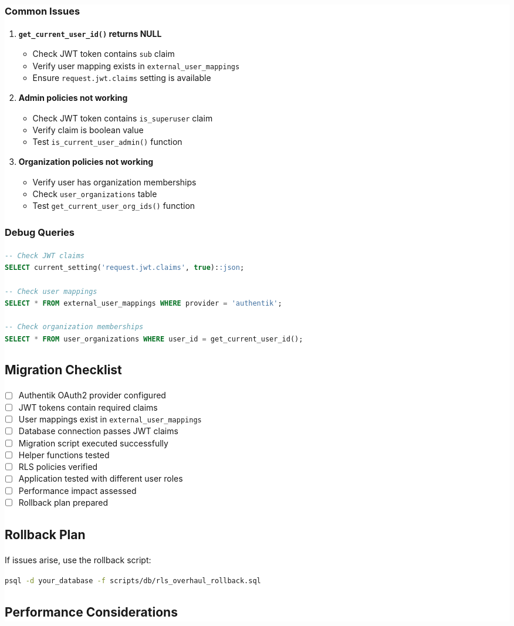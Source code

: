 ### Common Issues

1. **`get_current_user_id()` returns NULL**
   - Check JWT token contains `sub` claim
   - Verify user mapping exists in `external_user_mappings`
   - Ensure `request.jwt.claims` setting is available

2. **Admin policies not working**
   - Check JWT token contains `is_superuser` claim
   - Verify claim is boolean value
   - Test `is_current_user_admin()` function

3. **Organization policies not working**
   - Verify user has organization memberships
   - Check `user_organizations` table
   - Test `get_current_user_org_ids()` function

### Debug Queries

```sql
-- Check JWT claims
SELECT current_setting('request.jwt.claims', true)::json;

-- Check user mappings
SELECT * FROM external_user_mappings WHERE provider = 'authentik';

-- Check organization memberships
SELECT * FROM user_organizations WHERE user_id = get_current_user_id();
```

## Migration Checklist

- [ ] Authentik OAuth2 provider configured
- [ ] JWT tokens contain required claims
- [ ] User mappings exist in `external_user_mappings`
- [ ] Database connection passes JWT claims
- [ ] Migration script executed successfully
- [ ] Helper functions tested
- [ ] RLS policies verified
- [ ] Application tested with different user roles
- [ ] Performance impact assessed
- [ ] Rollback plan prepared

## Rollback Plan

If issues arise, use the rollback script:
```bash
psql -d your_database -f scripts/db/rls_overhaul_rollback.sql
```

## Performance Considerations

